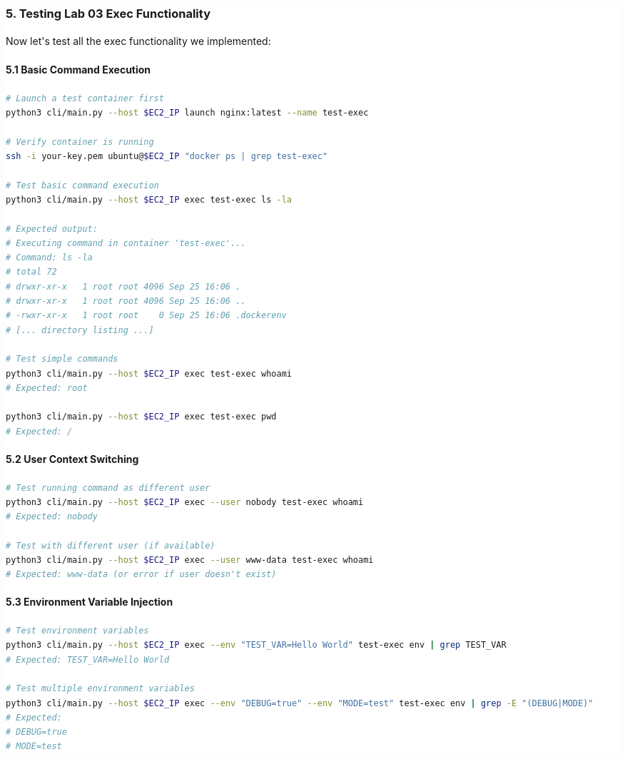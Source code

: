 ### 5. Testing Lab 03 Exec Functionality

Now let's test all the exec functionality we implemented:

#### 5.1 Basic Command Execution

```bash
# Launch a test container first
python3 cli/main.py --host $EC2_IP launch nginx:latest --name test-exec

# Verify container is running
ssh -i your-key.pem ubuntu@$EC2_IP "docker ps | grep test-exec"

# Test basic command execution
python3 cli/main.py --host $EC2_IP exec test-exec ls -la

# Expected output:
# Executing command in container 'test-exec'...
# Command: ls -la
# total 72
# drwxr-xr-x   1 root root 4096 Sep 25 16:06 .
# drwxr-xr-x   1 root root 4096 Sep 25 16:06 ..
# -rwxr-xr-x   1 root root    0 Sep 25 16:06 .dockerenv
# [... directory listing ...]

# Test simple commands
python3 cli/main.py --host $EC2_IP exec test-exec whoami
# Expected: root

python3 cli/main.py --host $EC2_IP exec test-exec pwd
# Expected: /
```

#### 5.2 User Context Switching

```bash
# Test running command as different user
python3 cli/main.py --host $EC2_IP exec --user nobody test-exec whoami
# Expected: nobody

# Test with different user (if available)
python3 cli/main.py --host $EC2_IP exec --user www-data test-exec whoami
# Expected: www-data (or error if user doesn't exist)
```

#### 5.3 Environment Variable Injection

```bash
# Test environment variables
python3 cli/main.py --host $EC2_IP exec --env "TEST_VAR=Hello World" test-exec env | grep TEST_VAR
# Expected: TEST_VAR=Hello World

# Test multiple environment variables
python3 cli/main.py --host $EC2_IP exec --env "DEBUG=true" --env "MODE=test" test-exec env | grep -E "(DEBUG|MODE)"
# Expected:
# DEBUG=true
# MODE=test
```
